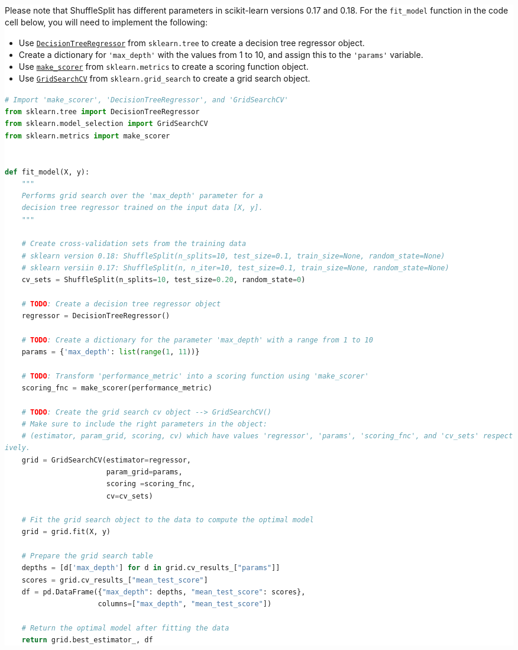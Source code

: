 Please note that ShuffleSplit has different parameters in scikit-learn versions 0.17 and 0.18.
For the `fit_model` function in the code cell below, you will need to implement the following:
- Use [`DecisionTreeRegressor`](http://scikit-learn.org/stable/modules/generated/sklearn.tree.DecisionTreeRegressor.html) from `sklearn.tree` to create a decision tree regressor object.
- Create a dictionary for `'max_depth'` with the values from 1 to 10, and assign this to the `'params'` variable.
- Use [`make_scorer`](http://scikit-learn.org/stable/modules/generated/sklearn.metrics.make_scorer.html) from `sklearn.metrics` to create a scoring function object.
- Use [`GridSearchCV`](http://scikit-learn.org/0.17/modules/generated/sklearn.grid_search.GridSearchCV.html) from `sklearn.grid_search` to create a grid search object.


```python
# Import 'make_scorer', 'DecisionTreeRegressor', and 'GridSearchCV'
from sklearn.tree import DecisionTreeRegressor
from sklearn.model_selection import GridSearchCV
from sklearn.metrics import make_scorer


def fit_model(X, y):
    """ 
    Performs grid search over the 'max_depth' parameter for a 
    decision tree regressor trained on the input data [X, y].
    """
    
    # Create cross-validation sets from the training data
    # sklearn version 0.18: ShuffleSplit(n_splits=10, test_size=0.1, train_size=None, random_state=None)
    # sklearn versiin 0.17: ShuffleSplit(n, n_iter=10, test_size=0.1, train_size=None, random_state=None)
    cv_sets = ShuffleSplit(n_splits=10, test_size=0.20, random_state=0)

    # TODO: Create a decision tree regressor object
    regressor = DecisionTreeRegressor()

    # TODO: Create a dictionary for the parameter 'max_depth' with a range from 1 to 10
    params = {'max_depth': list(range(1, 11))}

    # TODO: Transform 'performance_metric' into a scoring function using 'make_scorer' 
    scoring_fnc = make_scorer(performance_metric)

    # TODO: Create the grid search cv object --> GridSearchCV()
    # Make sure to include the right parameters in the object:
    # (estimator, param_grid, scoring, cv) which have values 'regressor', 'params', 'scoring_fnc', and 'cv_sets' respectively.
    grid = GridSearchCV(estimator=regressor,
                        param_grid=params,
                        scoring =scoring_fnc,
                        cv=cv_sets)

    # Fit the grid search object to the data to compute the optimal model
    grid = grid.fit(X, y)
    
    # Prepare the grid search table
    depths = [d['max_depth'] for d in grid.cv_results_["params"]]
    scores = grid.cv_results_["mean_test_score"]
    df = pd.DataFrame({"max_depth": depths, "mean_test_score": scores}, 
                      columns=["max_depth", "mean_test_score"])
        
    # Return the optimal model after fitting the data
    return grid.best_estimator_, df
```
